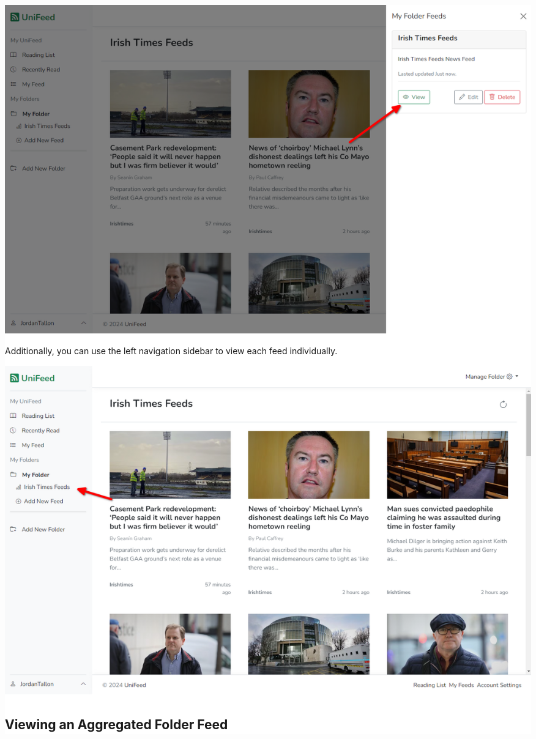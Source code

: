 ![manage_feeds_view](attachments/manage_feeds_view.png)

Additionally, you can use the left navigation sidebar to view each feed individually.

![view_feed](attachments/view_feed.png)
## Viewing an Aggregated Folder Feed
